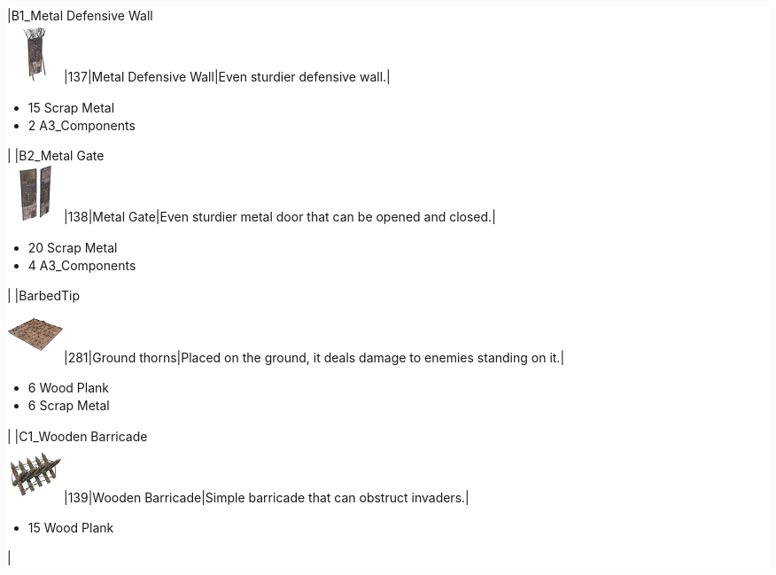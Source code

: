 |B1_Metal Defensive Wall<br><img class="img-fluid" width="64" height="64" src="../../images/pieces/B1_Metal Defensive Wall.png">|137|Metal Defensive Wall|Even sturdier defensive wall.|<ul><li>15 Scrap Metal</li><li>2 A3_Components</li></ul>|
|B2_Metal Gate<br><img class="img-fluid" width="64" height="64" src="../../images/pieces/B2_Metal Gate.png">|138|Metal Gate|Even sturdier metal door that can be opened and closed.|<ul><li>20 Scrap Metal</li><li>4 A3_Components</li></ul>|
|BarbedTip<br><img class="img-fluid" width="64" height="64" src="../../images/pieces/BarbedTip.png">|281|Ground thorns|Placed on the ground, it deals damage to enemies standing on it.|<ul><li>6 Wood Plank</li><li>6 Scrap Metal</li></ul>|
|C1_Wooden Barricade<br><img class="img-fluid" width="64" height="64" src="../../images/pieces/C1_Wooden Barricade.png">|139|Wooden Barricade|Simple barricade that can obstruct invaders.|<ul><li>15 Wood Plank</li></ul>|